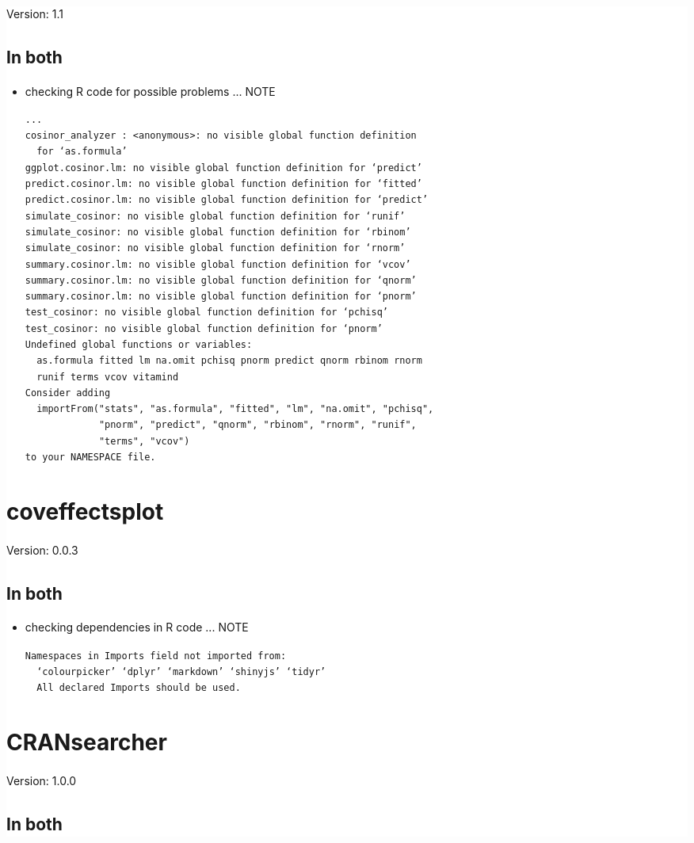 Version: 1.1

## In both

*   checking R code for possible problems ... NOTE
    ```
    ...
    cosinor_analyzer : <anonymous>: no visible global function definition
      for ‘as.formula’
    ggplot.cosinor.lm: no visible global function definition for ‘predict’
    predict.cosinor.lm: no visible global function definition for ‘fitted’
    predict.cosinor.lm: no visible global function definition for ‘predict’
    simulate_cosinor: no visible global function definition for ‘runif’
    simulate_cosinor: no visible global function definition for ‘rbinom’
    simulate_cosinor: no visible global function definition for ‘rnorm’
    summary.cosinor.lm: no visible global function definition for ‘vcov’
    summary.cosinor.lm: no visible global function definition for ‘qnorm’
    summary.cosinor.lm: no visible global function definition for ‘pnorm’
    test_cosinor: no visible global function definition for ‘pchisq’
    test_cosinor: no visible global function definition for ‘pnorm’
    Undefined global functions or variables:
      as.formula fitted lm na.omit pchisq pnorm predict qnorm rbinom rnorm
      runif terms vcov vitamind
    Consider adding
      importFrom("stats", "as.formula", "fitted", "lm", "na.omit", "pchisq",
                 "pnorm", "predict", "qnorm", "rbinom", "rnorm", "runif",
                 "terms", "vcov")
    to your NAMESPACE file.
    ```

# coveffectsplot

Version: 0.0.3

## In both

*   checking dependencies in R code ... NOTE
    ```
    Namespaces in Imports field not imported from:
      ‘colourpicker’ ‘dplyr’ ‘markdown’ ‘shinyjs’ ‘tidyr’
      All declared Imports should be used.
    ```

# CRANsearcher

Version: 1.0.0

## In both
